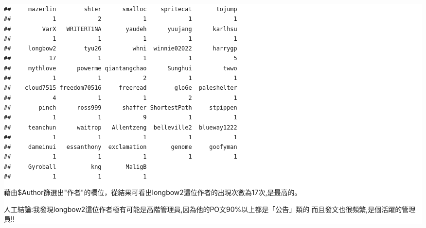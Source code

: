     ##     mazerlin        shter      smalloc    spritecat       tojump 
    ##            1            2            1            1            1 
    ##         VarX   WRITERT1NA       yaudeh      yuujang      karlhsu 
    ##            1            1            1            1            1 
    ##     longbow2        tyu26         whni  winnie02022      harrygp 
    ##           17            1            1            1            5 
    ##     mythlove      powerme qiantangchao      Sunghui         twwo 
    ##            1            1            2            1            1 
    ##    cloud7515 freedom70516     freeread        glo6e  paleshelter 
    ##            4            1            1            2            1 
    ##        pinch      ross999      shaffer ShortestPath     stpippen 
    ##            1            1            9            1            1 
    ##     teanchun      waitrop   Allentzeng  belleville2  blueway1222 
    ##            1            1            1            1            1 
    ##     dameinui   essanthony  exclamation       genome     goofyman 
    ##            1            1            1            1            1 
    ##     Gyroball          kng       MaligB 
    ##            1            1            1

藉由$Author篩選出"作者"的欄位，從結果可看出longbow2這位作者的出現次數為17次,是最高的。

人工結論:我發現longbow2這位作者極有可能是高階管理員,因為他的PO文90%以上都是「公告」類的 而且發文也很頻繁,是個活躍的管理員!!

